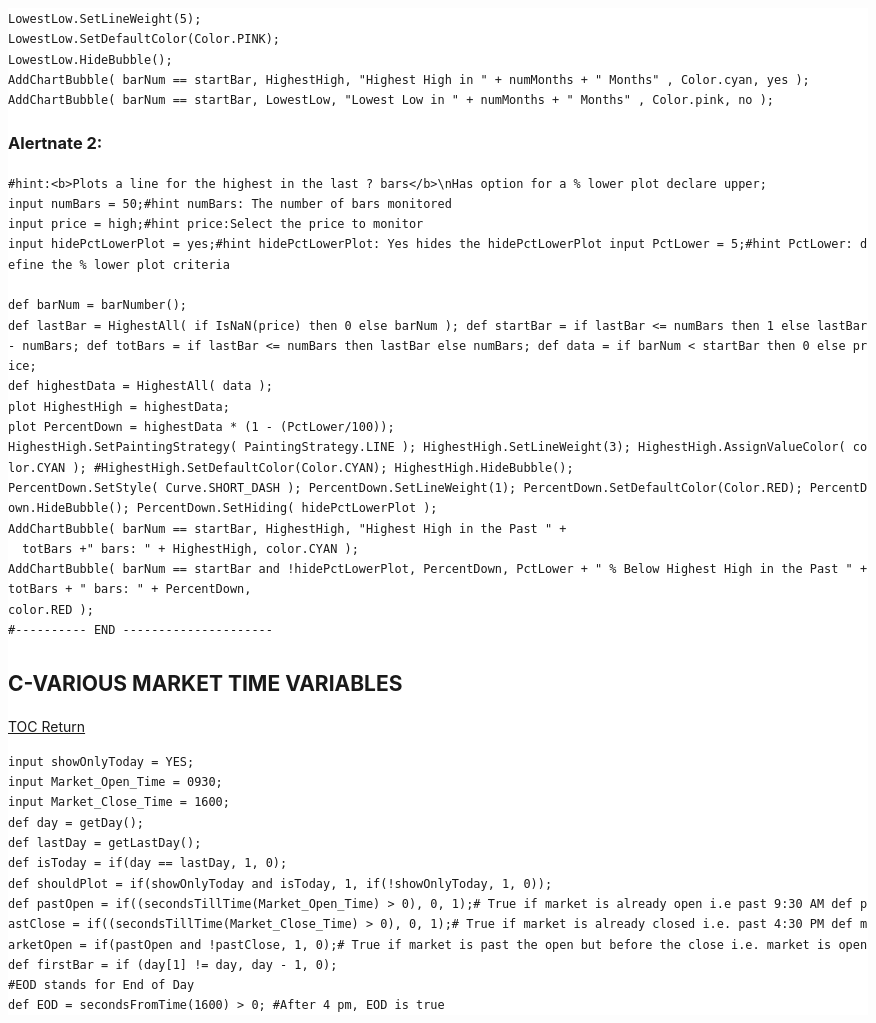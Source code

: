 ```
LowestLow.SetLineWeight(5);
LowestLow.SetDefaultColor(Color.PINK);
LowestLow.HideBubble();
AddChartBubble( barNum == startBar, HighestHigh, "Highest High in " + numMonths + " Months" , Color.cyan, yes );
AddChartBubble( barNum == startBar, LowestLow, "Lowest Low in " + numMonths + " Months" , Color.pink, no );
```

### Alertnate 2:
```
#hint:<b>Plots a line for the highest in the last ? bars</b>\nHas option for a % lower plot declare upper;
input numBars = 50;#hint numBars: The number of bars monitored
input price = high;#hint price:Select the price to monitor
input hidePctLowerPlot = yes;#hint hidePctLowerPlot: Yes hides the hidePctLowerPlot input PctLower = 5;#hint PctLower: define the % lower plot criteria
 
def barNum = barNumber();
def lastBar = HighestAll( if IsNaN(price) then 0 else barNum ); def startBar = if lastBar <= numBars then 1 else lastBar - numBars; def totBars = if lastBar <= numBars then lastBar else numBars; def data = if barNum < startBar then 0 else price;
def highestData = HighestAll( data );
plot HighestHigh = highestData;
plot PercentDown = highestData * (1 - (PctLower/100));
HighestHigh.SetPaintingStrategy( PaintingStrategy.LINE ); HighestHigh.SetLineWeight(3); HighestHigh.AssignValueColor( color.CYAN ); #HighestHigh.SetDefaultColor(Color.CYAN); HighestHigh.HideBubble();
PercentDown.SetStyle( Curve.SHORT_DASH ); PercentDown.SetLineWeight(1); PercentDown.SetDefaultColor(Color.RED); PercentDown.HideBubble(); PercentDown.SetHiding( hidePctLowerPlot );
AddChartBubble( barNum == startBar, HighestHigh, "Highest High in the Past " +
  totBars +" bars: " + HighestHigh, color.CYAN );
AddChartBubble( barNum == startBar and !hidePctLowerPlot, PercentDown, PctLower + " % Below Highest High in the Past " + totBars + " bars: " + PercentDown,
color.RED );
#---------- END ---------------------
```

## <a name="28"></a>C-VARIOUS MARKET TIME VARIABLES
[TOC Return](#toc)

```
input showOnlyToday = YES;
input Market_Open_Time = 0930;
input Market_Close_Time = 1600;
def day = getDay();
def lastDay = getLastDay();
def isToday = if(day == lastDay, 1, 0);
def shouldPlot = if(showOnlyToday and isToday, 1, if(!showOnlyToday, 1, 0));
def pastOpen = if((secondsTillTime(Market_Open_Time) > 0), 0, 1);# True if market is already open i.e past 9:30 AM def pastClose = if((secondsTillTime(Market_Close_Time) > 0), 0, 1);# True if market is already closed i.e. past 4:30 PM def marketOpen = if(pastOpen and !pastClose, 1, 0);# True if market is past the open but before the close i.e. market is open
def firstBar = if (day[1] != day, day - 1, 0);
#EOD stands for End of Day
def EOD = secondsFromTime(1600) > 0; #After 4 pm, EOD is true
```
